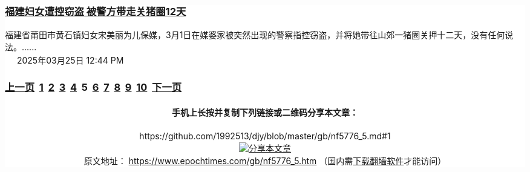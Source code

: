 <tr><td width="742"><h3><a href="https://github.com/1992513/djy/blob/master/gb/25/3/25/n14466212.md#1" target="_blank">福建妇女遭控窃盗 被警方带走关猪圈12天</a><br></h3>福建省莆田市黄石镇妇女宋美丽为儿保媒，3月1日在媒婆家被突然出现的警察指控窃盗，并将她带往山郊一猪圈关押十二天，没有任何说法。......<br><img align="bottom" src="https://www.epochtimes.com/assets/themes/djy/images/time.gif" width="16" height="16"> 2025年03月25日 12:44 PM							</td></tr>
<tr><td><h3><a href="https://github.com/1992513/djy/blob/master/gb/nf5776_4.md#1">上一页</a>&nbsp;&nbsp;<a href="https://github.com/1992513/djy/blob/master/gb/nf5776.md#1">1</a>&nbsp;&nbsp;<a href="https://github.com/1992513/djy/blob/master/gb/nf5776_2.md#1">2</a>&nbsp;&nbsp;<a href="https://github.com/1992513/djy/blob/master/gb/nf5776_3.md#1">3</a>&nbsp;&nbsp;<a href="https://github.com/1992513/djy/blob/master/gb/nf5776_4.md#1">4</a>&nbsp;&nbsp;5&nbsp;&nbsp;<a href="https://github.com/1992513/djy/blob/master/gb/nf5776_6.md#1">6</a>&nbsp;&nbsp;<a href="https://github.com/1992513/djy/blob/master/gb/nf5776_7.md#1">7</a>&nbsp;&nbsp;<a href="https://github.com/1992513/djy/blob/master/gb/nf5776_8.md#1">8</a>&nbsp;&nbsp;<a href="https://github.com/1992513/djy/blob/master/gb/nf5776_9.md#1">9</a>&nbsp;&nbsp;<a href="https://github.com/1992513/djy/blob/master/gb/nf5776_10.md#1">10</a>&nbsp;&nbsp;<a href="https://github.com/1992513/djy/blob/master/gb/nf5776_6.md#1">下一页</a></h3></td></tr>
</table><div align="center"><h4>手机上长按并复制下列链接或二维码分享本文章：</h4>https://github.com/1992513/djy/blob/master/gb/nf5776_5.md#1<br><a href="https://github.com/1992513/djy/blob/master/gb/nf5776_5.md#1"><img src="https://quickchart.io/qr?size=256&text=https://github.com/1992513/djy/blob/master/gb/nf5776_5.md%231" title="分享本文章"></a><br>原文地址： <a href="https://www.epochtimes.com/gb/nf5776_5.htm">https://www.epochtimes.com/gb/nf5776_5.htm</a>    （国内需<a href="https://github.com/1992513/www/blob/master/README.md#8">下载翻墙软件</a>才能访问）</div>
